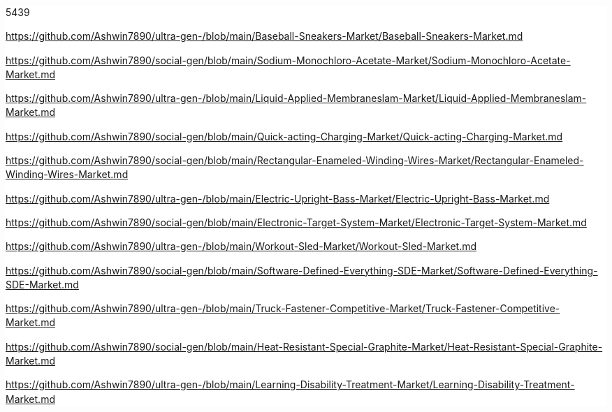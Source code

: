 5439</p><p><a href="https://github.com/Ashwin7890/ultra-gen-/blob/main/Baseball-Sneakers-Market/Baseball-Sneakers-Market.md">https://github.com/Ashwin7890/ultra-gen-/blob/main/Baseball-Sneakers-Market/Baseball-Sneakers-Market.md</a></p><p><a href="https://github.com/Ashwin7890/social-gen/blob/main/Sodium-Monochloro-Acetate-Market/Sodium-Monochloro-Acetate-Market.md">https://github.com/Ashwin7890/social-gen/blob/main/Sodium-Monochloro-Acetate-Market/Sodium-Monochloro-Acetate-Market.md</a></p><p><a href="https://github.com/Ashwin7890/ultra-gen-/blob/main/Liquid-Applied-Membraneslam-Market/Liquid-Applied-Membraneslam-Market.md">https://github.com/Ashwin7890/ultra-gen-/blob/main/Liquid-Applied-Membraneslam-Market/Liquid-Applied-Membraneslam-Market.md</a></p><p><a href="https://github.com/Ashwin7890/social-gen/blob/main/Quick-acting-Charging-Market/Quick-acting-Charging-Market.md">https://github.com/Ashwin7890/social-gen/blob/main/Quick-acting-Charging-Market/Quick-acting-Charging-Market.md</a></p><p><a href="https://github.com/Ashwin7890/social-gen/blob/main/Rectangular-Enameled-Winding-Wires-Market/Rectangular-Enameled-Winding-Wires-Market.md">https://github.com/Ashwin7890/social-gen/blob/main/Rectangular-Enameled-Winding-Wires-Market/Rectangular-Enameled-Winding-Wires-Market.md</a></p><p><a href="https://github.com/Ashwin7890/ultra-gen-/blob/main/Electric-Upright-Bass-Market/Electric-Upright-Bass-Market.md">https://github.com/Ashwin7890/ultra-gen-/blob/main/Electric-Upright-Bass-Market/Electric-Upright-Bass-Market.md</a></p><p><a href="https://github.com/Ashwin7890/social-gen/blob/main/Electronic-Target-System-Market/Electronic-Target-System-Market.md">https://github.com/Ashwin7890/social-gen/blob/main/Electronic-Target-System-Market/Electronic-Target-System-Market.md</a></p><p><a href="https://github.com/Ashwin7890/ultra-gen-/blob/main/Workout-Sled-Market/Workout-Sled-Market.md">https://github.com/Ashwin7890/ultra-gen-/blob/main/Workout-Sled-Market/Workout-Sled-Market.md</a></p><p><a href="https://github.com/Ashwin7890/social-gen/blob/main/Software-Defined-Everything-SDE-Market/Software-Defined-Everything-SDE-Market.md">https://github.com/Ashwin7890/social-gen/blob/main/Software-Defined-Everything-SDE-Market/Software-Defined-Everything-SDE-Market.md</a></p><p><a href="https://github.com/Ashwin7890/ultra-gen-/blob/main/Truck-Fastener-Competitive-Market/Truck-Fastener-Competitive-Market.md">https://github.com/Ashwin7890/ultra-gen-/blob/main/Truck-Fastener-Competitive-Market/Truck-Fastener-Competitive-Market.md</a></p><p><a href="https://github.com/Ashwin7890/social-gen/blob/main/Heat-Resistant-Special-Graphite-Market/Heat-Resistant-Special-Graphite-Market.md">https://github.com/Ashwin7890/social-gen/blob/main/Heat-Resistant-Special-Graphite-Market/Heat-Resistant-Special-Graphite-Market.md</a></p><p><a href="https://github.com/Ashwin7890/ultra-gen-/blob/main/Learning-Disability-Treatment-Market/Learning-Disability-Treatment-Market.md">https://github.com/Ashwin7890/ultra-gen-/blob/main/Learning-Disability-Treatment-Market/Learning-Disability-Treatment-Market.md</a></p>
